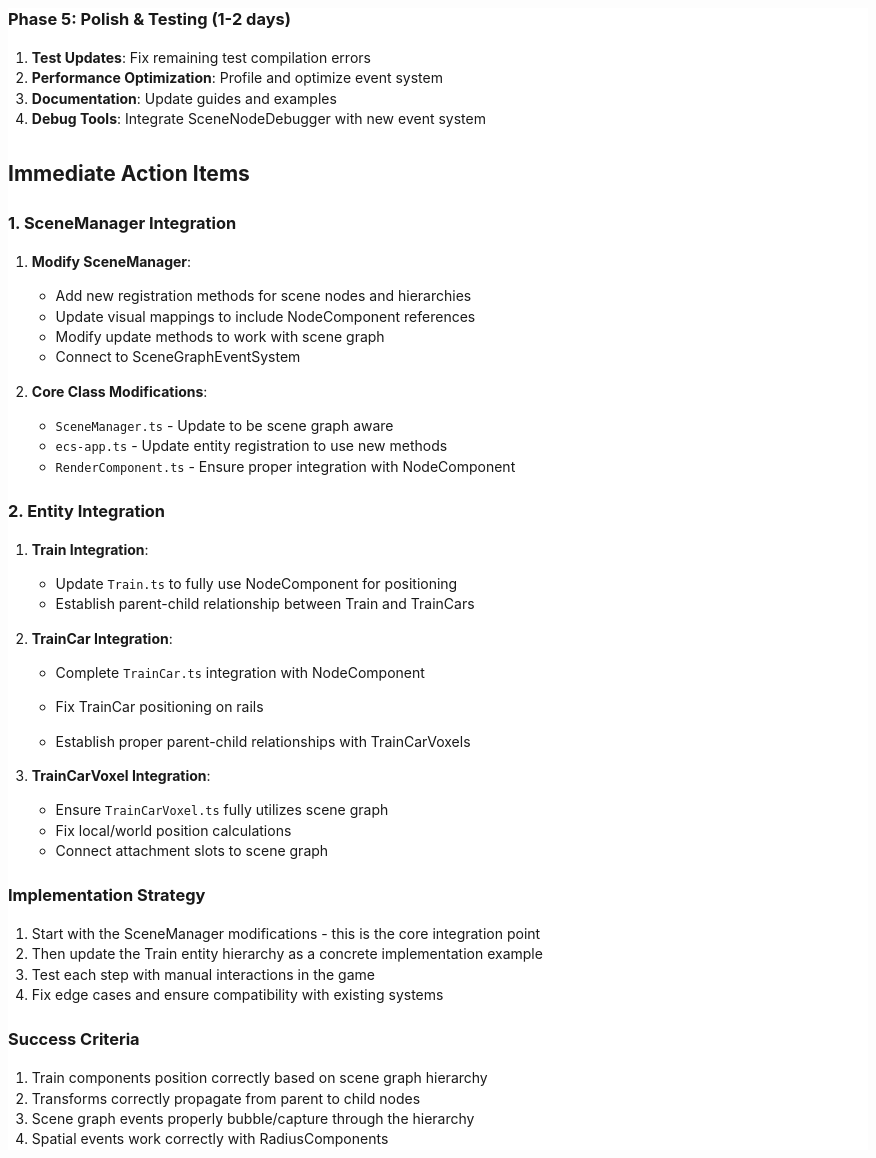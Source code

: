 ### Phase 5: Polish & Testing (1-2 days)
1. **Test Updates**: Fix remaining test compilation errors
2. **Performance Optimization**: Profile and optimize event system
3. **Documentation**: Update guides and examples
4. **Debug Tools**: Integrate SceneNodeDebugger with new event system

## Immediate Action Items

### 1. SceneManager Integration

1. **Modify SceneManager**:
   - Add new registration methods for scene nodes and hierarchies
   - Update visual mappings to include NodeComponent
    references
   - Modify update methods to work with scene graph
   - Connect to SceneGraphEventSystem

2. **Core Class Modifications**:
   - `SceneManager.ts` - Update to be scene graph aware
   - `ecs-app.ts` - Update entity registration to use new methods
   - `RenderComponent.ts` - Ensure proper integration with NodeComponent
   

### 2. Entity Integration

1. **Train Integration**:
   - Update `Train.ts` to fully use NodeComponent
    for positioning
   - Establish parent-child relationship between Train and TrainCars

2. **TrainCar Integration**:
   - Complete `TrainCar.ts` integration with NodeComponent
   
   - Fix TrainCar positioning on rails
   - Establish proper parent-child relationships with TrainCarVoxels

3. **TrainCarVoxel Integration**:
   - Ensure `TrainCarVoxel.ts` fully utilizes scene graph
   - Fix local/world position calculations
   - Connect attachment slots to scene graph

### Implementation Strategy

1. Start with the SceneManager modifications - this is the core integration point
2. Then update the Train entity hierarchy as a concrete implementation example
3. Test each step with manual interactions in the game
4. Fix edge cases and ensure compatibility with existing systems

### Success Criteria

1. Train components position correctly based on scene graph hierarchy
2. Transforms correctly propagate from parent to child nodes
3. Scene graph events properly bubble/capture through the hierarchy
4. Spatial events work correctly with RadiusComponents
